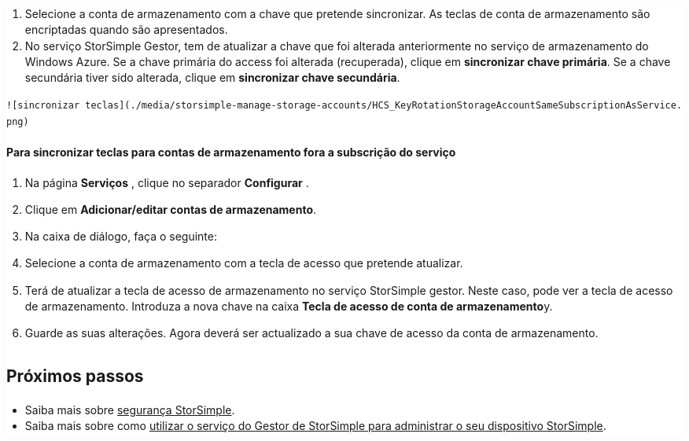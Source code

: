   1. Selecione a conta de armazenamento com a chave que pretende sincronizar. As teclas de conta de armazenamento são encriptadas quando são apresentados.
  2. No serviço StorSimple Gestor, tem de atualizar a chave que foi alterada anteriormente no serviço de armazenamento do Windows Azure. Se a chave primária do access foi alterada (recuperada), clique em **sincronizar chave primária**. Se a chave secundária tiver sido alterada, clique em **sincronizar chave secundária**.

    ![sincronizar teclas](./media/storsimple-manage-storage-accounts/HCS_KeyRotationStorageAccountSameSubscriptionAsService.png)

#### <a name="to-synchronize-keys-for-storage-accounts-outside-of-the-service-subscription"></a>Para sincronizar teclas para contas de armazenamento fora a subscrição do serviço

1. Na página **Serviços** , clique no separador **Configurar** .

2. Clique em **Adicionar/editar contas de armazenamento**.

3. Na caixa de diálogo, faça o seguinte:

  1. Selecione a conta de armazenamento com a tecla de acesso que pretende atualizar.
  2. Terá de atualizar a tecla de acesso de armazenamento no serviço StorSimple gestor. Neste caso, pode ver a tecla de acesso de armazenamento. Introduza a nova chave na caixa **Tecla de acesso de conta de armazenamento**y. 
  3. Guarde as suas alterações. Agora deverá ser actualizado a sua chave de acesso da conta de armazenamento.

## <a name="next-steps"></a>Próximos passos

- Saiba mais sobre [segurança StorSimple](storsimple-security.md).
- Saiba mais sobre como [utilizar o serviço do Gestor de StorSimple para administrar o seu dispositivo StorSimple](storsimple-manager-service-administration.md).

